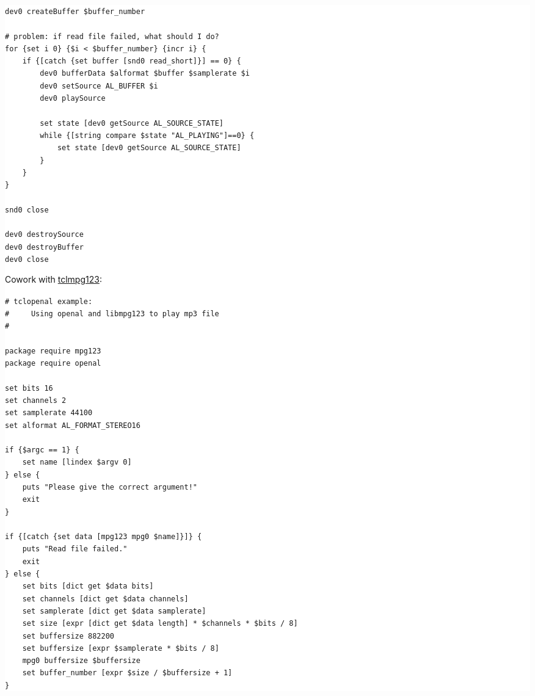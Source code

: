     dev0 createBuffer $buffer_number

    # problem: if read file failed, what should I do?
    for {set i 0} {$i < $buffer_number} {incr i} {
        if {[catch {set buffer [snd0 read_short]}] == 0} {
            dev0 bufferData $alformat $buffer $samplerate $i
            dev0 setSource AL_BUFFER $i
            dev0 playSource

            set state [dev0 getSource AL_SOURCE_STATE]
            while {[string compare $state "AL_PLAYING"]==0} {
                set state [dev0 getSource AL_SOURCE_STATE]
            }
        }
    }

    snd0 close

    dev0 destroySource
    dev0 destroyBuffer
    dev0 close

Cowork with [tclmpg123](https://github.com/ray2501/tclmpg123):

    # tclopenal example:
    #     Using openal and libmpg123 to play mp3 file
    #

    package require mpg123
    package require openal

    set bits 16
    set channels 2
    set samplerate 44100
    set alformat AL_FORMAT_STEREO16

    if {$argc == 1} {
        set name [lindex $argv 0]
    } else {
        puts "Please give the correct argument!"
        exit
    }

    if {[catch {set data [mpg123 mpg0 $name]}]} {
        puts "Read file failed."
        exit
    } else {
        set bits [dict get $data bits]
        set channels [dict get $data channels]
        set samplerate [dict get $data samplerate]
        set size [expr [dict get $data length] * $channels * $bits / 8]
        set buffersize 882200
        set buffersize [expr $samplerate * $bits / 8]
        mpg0 buffersize $buffersize
        set buffer_number [expr $size / $buffersize + 1]
    }
